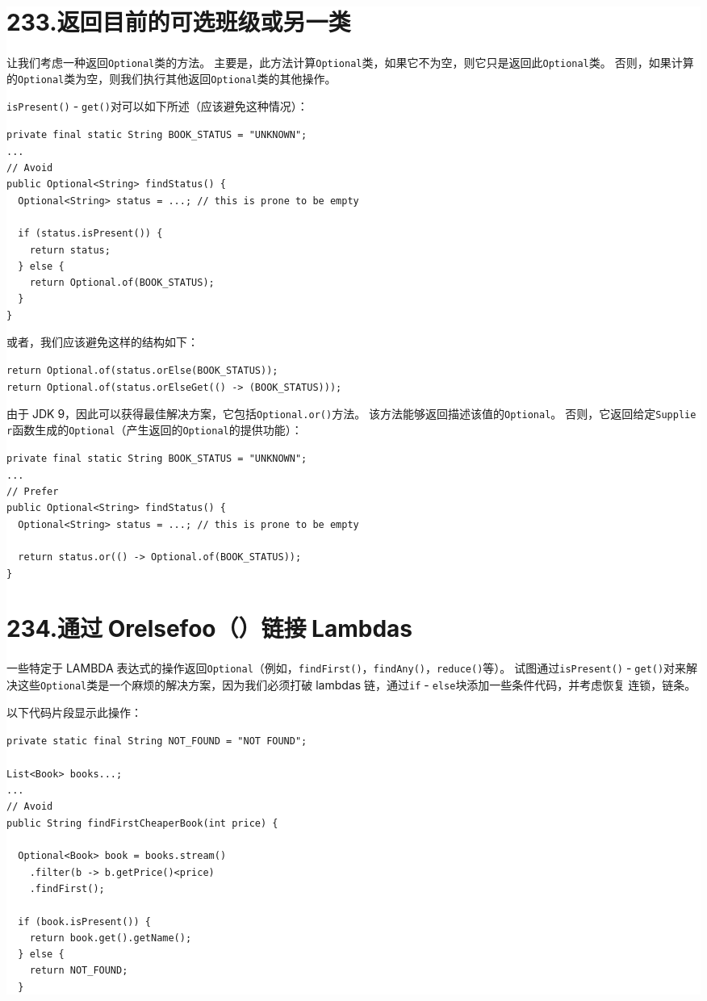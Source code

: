 # 233.返回目前的可选班级或另一类

让我们考虑一种返回`Optional`类的方法。 主要是，此方法计算`Optional`类，如果它不为空，则它只是返回此`Optional`类。 否则，如果计算的`Optional`类为空，则我们执行其他返回`Optional`类的其他操作。

`isPresent()` - `get()`对可以如下所述（应该避免这种情况）：

```
private final static String BOOK_STATUS = "UNKNOWN";
...
// Avoid
public Optional<String> findStatus() {
  Optional<String> status = ...; // this is prone to be empty

  if (status.isPresent()) {
    return status;
  } else {
    return Optional.of(BOOK_STATUS);
  }
}
```

或者，我们应该避免这样的结构如下：

```
return Optional.of(status.orElse(BOOK_STATUS));
return Optional.of(status.orElseGet(() -> (BOOK_STATUS)));
```

由于 JDK 9，因此可以获得最佳解决方案，它包括`Optional.or()`方法。 该方法能够返回描述该值的`Optional`。 否则，它返回给定`Supplier`函数生成的`Optional`（产生返回的`Optional`的提供功能）：

```
private final static String BOOK_STATUS = "UNKNOWN";
...
// Prefer
public Optional<String> findStatus() {
  Optional<String> status = ...; // this is prone to be empty

  return status.or(() -> Optional.of(BOOK_STATUS));
}
```

# 234.通过 Orelsefoo（）链接 Lambdas

一些特定于 LAMBDA 表达式的操作返回`Optional`（例如，`findFirst()`，`findAny()`，`reduce()`等）。 试图通过`isPresent()` - `get()`对来解决这些`Optional`类是一个麻烦的解决方案，因为我们必须打破 lambdas 链，通过`if` - `else`块添加一些条件代码，并考虑恢复 连锁，链条。

以下代码片段显示此操作：

```
private static final String NOT_FOUND = "NOT FOUND";

List<Book> books...;
...
// Avoid
public String findFirstCheaperBook(int price) {

  Optional<Book> book = books.stream()
    .filter(b -> b.getPrice()<price)
    .findFirst();

  if (book.isPresent()) {
    return book.get().getName();
  } else {
    return NOT_FOUND;
  }
```